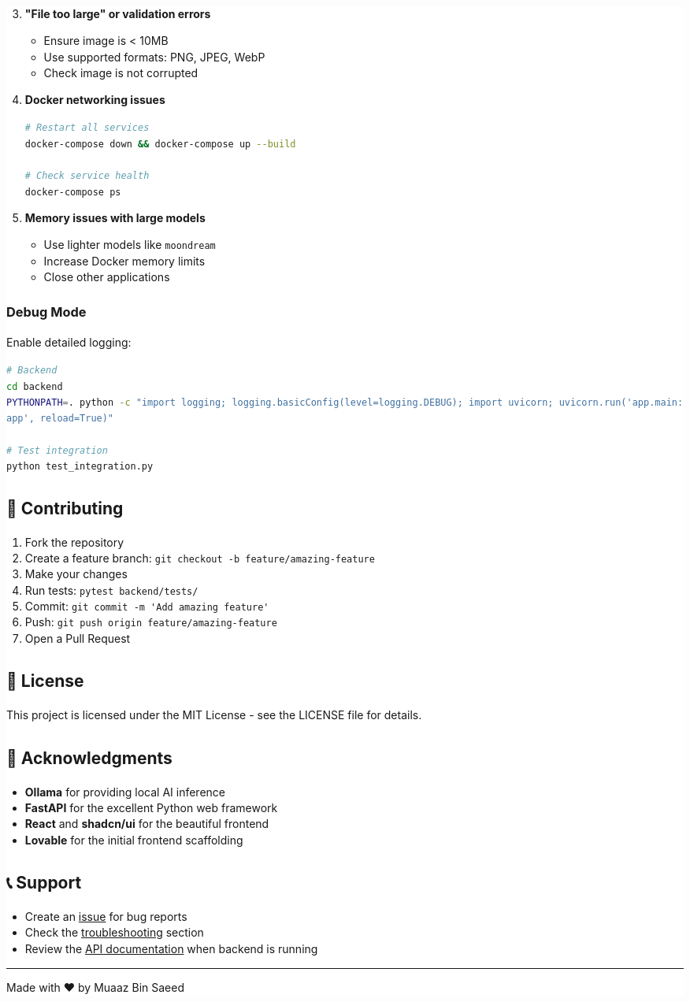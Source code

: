 3. **"File too large" or validation errors**
   - Ensure image is < 10MB
   - Use supported formats: PNG, JPEG, WebP
   - Check image is not corrupted

4. **Docker networking issues**
   ```bash
   # Restart all services
   docker-compose down && docker-compose up --build

   # Check service health
   docker-compose ps
   ```

5. **Memory issues with large models**
   - Use lighter models like `moondream`
   - Increase Docker memory limits
   - Close other applications

### Debug Mode

Enable detailed logging:

```bash
# Backend
cd backend
PYTHONPATH=. python -c "import logging; logging.basicConfig(level=logging.DEBUG); import uvicorn; uvicorn.run('app.main:app', reload=True)"

# Test integration
python test_integration.py
```

## 🤝 Contributing

1. Fork the repository
2. Create a feature branch: `git checkout -b feature/amazing-feature`
3. Make your changes
4. Run tests: `pytest backend/tests/`
5. Commit: `git commit -m 'Add amazing feature'`
6. Push: `git push origin feature/amazing-feature`
7. Open a Pull Request

## 📄 License

This project is licensed under the MIT License - see the LICENSE file for details.

## 🙏 Acknowledgments

- **Ollama** for providing local AI inference
- **FastAPI** for the excellent Python web framework
- **React** and **shadcn/ui** for the beautiful frontend
- **Lovable** for the initial frontend scaffolding

## 📞 Support

- Create an [issue](../../issues) for bug reports
- Check the [troubleshooting](#-troubleshooting) section
- Review the [API documentation](http://localhost:8000/docs) when backend is running

---

Made with ❤️ by Muaaz Bin Saeed